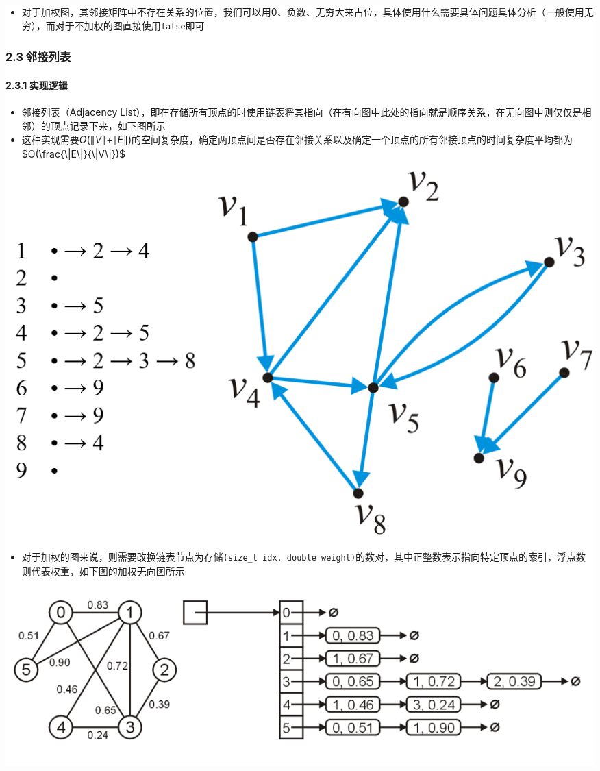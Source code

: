 - 对于加权图，其邻接矩阵中不存在关系的位置，我们可以用$0$、负数、无穷大来占位，具体使用什么需要具体问题具体分析（一般使用无穷），而对于不加权的图直接使用`false`即可

### 2.3 邻接列表

#### 2.3.1 实现逻辑
- 邻接列表（Adjacency List），即在存储所有顶点的时使用链表将其指向（在有向图中此处的指向就是顺序关系，在无向图中则仅仅是相邻）的顶点记录下来，如下图所示
- 这种实现需要$O(\|V\|+\|E\|)$的空间复杂度，确定两顶点间是否存在邻接关系以及确定一个顶点的所有邻接顶点的时间复杂度平均都为$O(\frac{\|E\|}{\|V\|})$

![图的邻接列表.png](/resources/数据结构/图的邻接列表.png)

- 对于加权的图来说，则需要改换链表节点为存储`(size_t idx, double weight)`的数对，其中正整数表示指向特定顶点的索引，浮点数则代表权重，如下图的加权无向图所示

![加权无向图邻接列表.png](/resources/数据结构/加权无向图邻接列表.png)
